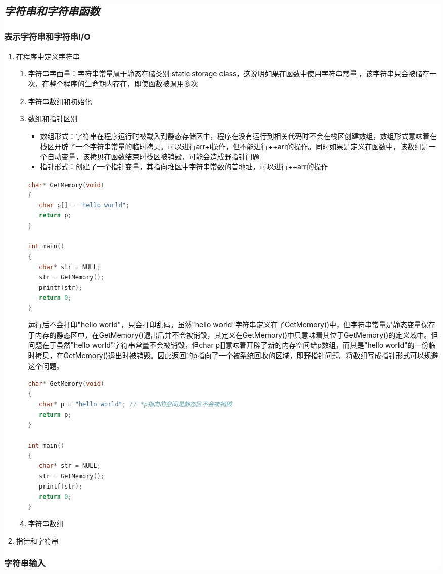 ## *字符串和字符串函数*

### 表示字符串和字符串I/O

1. 在程序中定义字符串
   1. 字符串字面量：字符串常量属于静态存储类别 static storage class，这说明如果在函数中使用字符串常量 ，该字符串只会被储存一次，在整个程序的生命期内存在，即使函数被调用多次
   2. 字符串数组和初始化
   3. 数组和指针区别
      * 数组形式：字符串在程序运行时被载入到静态存储区中，程序在没有运行到相关代码时不会在栈区创建数组，数组形式意味着在栈区开辟了一个字符串常量的临时拷贝。可以进行arr+i操作，但不能进行++arr的操作。同时如果是定义在函数中，该数组是一个自动变量，该拷贝在函数结束时栈区被销毁，可能会造成野指针问题
      * 指针形式：创建了一个指针变量，其指向堆区中字符串常数的首地址，可以进行++arr的操作

      ```c
      char* GetMemory(void)
      {
         char p[] = "hello world";
         return p;
      }

      int main()
      {
         char* str = NULL;
         str = GetMemory();
         printf(str);
         return 0;
      }
      ```

      运行后不会打印"hello world"，只会打印乱码。虽然"hello world"字符串定义在了GetMemory()中，但字符串常量是静态变量保存于内存的静态区中，在GetMemory()退出后并不会被销毁，其定义在GetMemory()中只意味着其位于GetMemory()的定义域中。但问题在于虽然"hello world"字符串常量不会被销毁，但char p[]意味着开辟了新的内存空间给p数组，而其是"hello world"的一份临时拷贝，在GetMemory()退出时被销毁。因此返回的p指向了一个被系统回收的区域，即野指针问题。将数组写成指针形式可以规避这个问题。

      ```c
      char* GetMemory(void)
      {
         char* p = "hello world"; // *p指向的空间是静态区不会被销毁
         return p;
      }

      int main()
      {
         char* str = NULL; 
         str = GetMemory(); 
         printf(str);
         return 0;
      }
      ```

   4. 字符串数组
2. 指针和字符串

### 字符串输入
